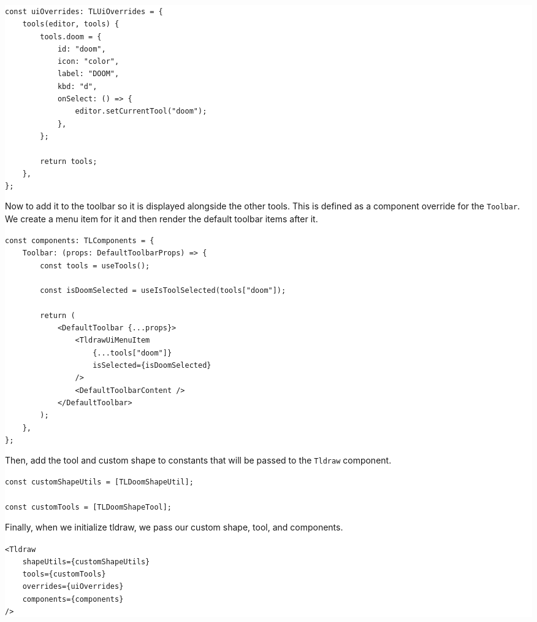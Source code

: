 ```tsx
const uiOverrides: TLUiOverrides = {
	tools(editor, tools) {
		tools.doom = {
			id: "doom",
			icon: "color",
			label: "DOOM",
			kbd: "d",
			onSelect: () => {
				editor.setCurrentTool("doom");
			},
		};

		return tools;
	},
};
```

Now to add it to the toolbar so it is displayed alongside the other tools. This
is defined as a component override for the `Toolbar`. We create a menu item for
it and then render the default toolbar items after it.

```tsx
const components: TLComponents = {
	Toolbar: (props: DefaultToolbarProps) => {
		const tools = useTools();

		const isDoomSelected = useIsToolSelected(tools["doom"]);

		return (
			<DefaultToolbar {...props}>
				<TldrawUiMenuItem
					{...tools["doom"]}
					isSelected={isDoomSelected}
				/>
				<DefaultToolbarContent />
			</DefaultToolbar>
		);
	},
};
```

Then, add the tool and custom shape to constants that will be passed to the
`Tldraw` component.

```tsx
const customShapeUtils = [TLDoomShapeUtil];

const customTools = [TLDoomShapeTool];
```

Finally, when we initialize tldraw, we pass our custom shape, tool, and
components.

```tsx
<Tldraw
	shapeUtils={customShapeUtils}
	tools={customTools}
	overrides={uiOverrides}
	components={components}
/>
```
